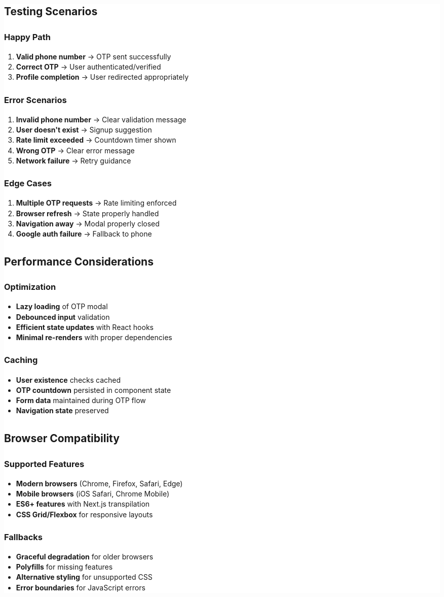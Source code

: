 ## Testing Scenarios

### Happy Path
1. **Valid phone number** → OTP sent successfully
2. **Correct OTP** → User authenticated/verified
3. **Profile completion** → User redirected appropriately

### Error Scenarios
1. **Invalid phone number** → Clear validation message
2. **User doesn't exist** → Signup suggestion
3. **Rate limit exceeded** → Countdown timer shown
4. **Wrong OTP** → Clear error message
5. **Network failure** → Retry guidance

### Edge Cases
1. **Multiple OTP requests** → Rate limiting enforced
2. **Browser refresh** → State properly handled
3. **Navigation away** → Modal properly closed
4. **Google auth failure** → Fallback to phone

## Performance Considerations

### Optimization
- **Lazy loading** of OTP modal
- **Debounced input** validation
- **Efficient state updates** with React hooks
- **Minimal re-renders** with proper dependencies

### Caching
- **User existence** checks cached
- **OTP countdown** persisted in component state
- **Form data** maintained during OTP flow
- **Navigation state** preserved

## Browser Compatibility

### Supported Features
- **Modern browsers** (Chrome, Firefox, Safari, Edge)
- **Mobile browsers** (iOS Safari, Chrome Mobile)
- **ES6+ features** with Next.js transpilation
- **CSS Grid/Flexbox** for responsive layouts

### Fallbacks
- **Graceful degradation** for older browsers
- **Polyfills** for missing features
- **Alternative styling** for unsupported CSS
- **Error boundaries** for JavaScript errors
